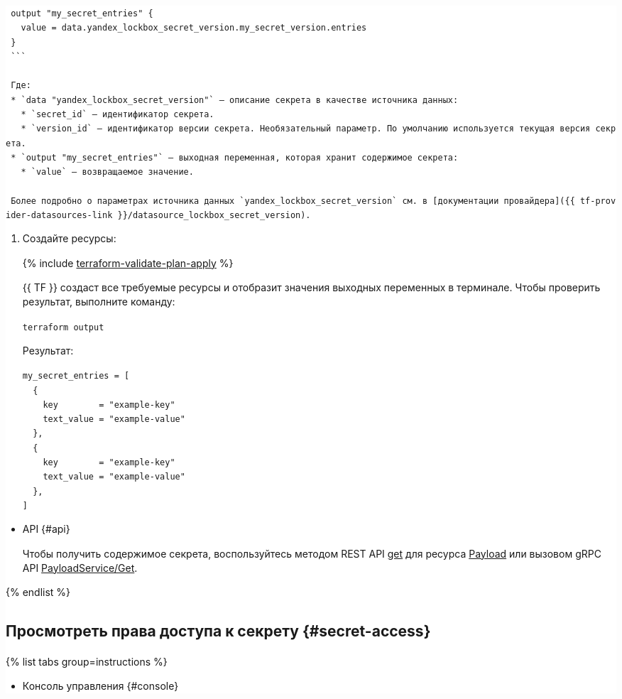      output "my_secret_entries" {
       value = data.yandex_lockbox_secret_version.my_secret_version.entries
     }
     ```

     Где:
     * `data "yandex_lockbox_secret_version"` — описание секрета в качестве источника данных:
       * `secret_id` — идентификатор секрета.
       * `version_id` — идентификатор версии секрета. Необязательный параметр. По умолчанию используется текущая версия секрета.
     * `output "my_secret_entries"` — выходная переменная, которая хранит содержимое секрета:
       * `value` — возвращаемое значение.

     Более подробно о параметрах источника данных `yandex_lockbox_secret_version` см. в [документации провайдера]({{ tf-provider-datasources-link }}/datasource_lockbox_secret_version).

  1. Создайте ресурсы:

     {% include [terraform-validate-plan-apply](../../_tutorials/_tutorials_includes/terraform-validate-plan-apply.md) %}

     {{ TF }} создаст все требуемые ресурсы и отобразит значения выходных переменных в терминале. Чтобы проверить результат, выполните команду:

     ```bash
     terraform output
     ```

     Результат:

     ```text
     my_secret_entries = [
       {
         key        = "example-key"
         text_value = "example-value"
       },
       {
         key        = "example-key"
         text_value = "example-value"
       },
     ]
     ```

- API {#api}

  Чтобы получить содержимое секрета, воспользуйтесь методом REST API [get](../api-ref/Payload/get.md) для ресурса [Payload](../api-ref/Payload/index.md) или вызовом gRPC API [PayloadService/Get](../api-ref/grpc/payload_service.md#Get).

{% endlist %}

## Просмотреть права доступа к секрету {#secret-access}

{% list tabs group=instructions %}

- Консоль управления {#console}
